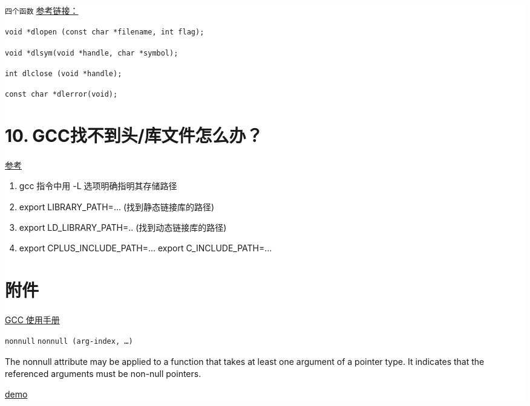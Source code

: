`四个函数` [参考链接：](http://c.biancheng.net/view/vip_8527.html)

`void *dlopen (const char *filename, int flag);`

`void *dlsym(void *handle, char *symbol);`

`int dlclose (void *handle);`

`const char *dlerror(void);`

# 10. GCC找不到头/库文件怎么办？

[参考](http://c.biancheng.net/view/vip_8528.html)

1. gcc 指令中用 -L 选项明确指明其存储路径

2. export LIBRARY_PATH=...  (找到静态链接库的路径)

3. export LD_LIBRARY_PATH=..   (找到动态链接库的路径)

4. export CPLUS_INCLUDE_PATH=... 
   export C_INCLUDE_PATH=...







# 附件
[GCC 使用手册](https://gcc.gnu.org/onlinedocs/gcc-12.2.0/gcc/)

`nonnull`
`nonnull (arg-index, …)`

The nonnull attribute may be applied to a function that takes at least one argument of a pointer type. It indicates that the referenced arguments must be non-null pointers. 

[demo](./code/code_1)